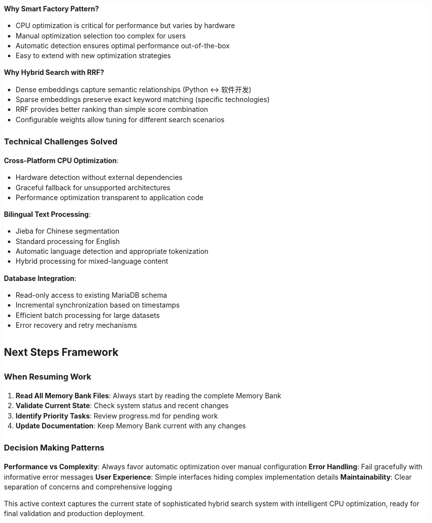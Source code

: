 **Why Smart Factory Pattern?**
- CPU optimization is critical for performance but varies by hardware
- Manual optimization selection too complex for users
- Automatic detection ensures optimal performance out-of-the-box
- Easy to extend with new optimization strategies

**Why Hybrid Search with RRF?**
- Dense embeddings capture semantic relationships (Python ↔ 软件开发)
- Sparse embeddings preserve exact keyword matching (specific technologies)
- RRF provides better ranking than simple score combination
- Configurable weights allow tuning for different search scenarios

### Technical Challenges Solved

**Cross-Platform CPU Optimization**: 
- Hardware detection without external dependencies
- Graceful fallback for unsupported architectures
- Performance optimization transparent to application code

**Bilingual Text Processing**:
- Jieba for Chinese segmentation
- Standard processing for English
- Automatic language detection and appropriate tokenization
- Hybrid processing for mixed-language content

**Database Integration**:
- Read-only access to existing MariaDB schema
- Incremental synchronization based on timestamps
- Efficient batch processing for large datasets
- Error recovery and retry mechanisms

## Next Steps Framework

### When Resuming Work

1. **Read All Memory Bank Files**: Always start by reading the complete Memory Bank
2. **Validate Current State**: Check system status and recent changes
3. **Identify Priority Tasks**: Review progress.md for pending work
4. **Update Documentation**: Keep Memory Bank current with any changes

### Decision Making Patterns

**Performance vs Complexity**: Always favor automatic optimization over manual configuration
**Error Handling**: Fail gracefully with informative error messages
**User Experience**: Simple interfaces hiding complex implementation details
**Maintainability**: Clear separation of concerns and comprehensive logging

This active context captures the current state of sophisticated hybrid search system with intelligent CPU optimization, ready for final validation and production deployment.

